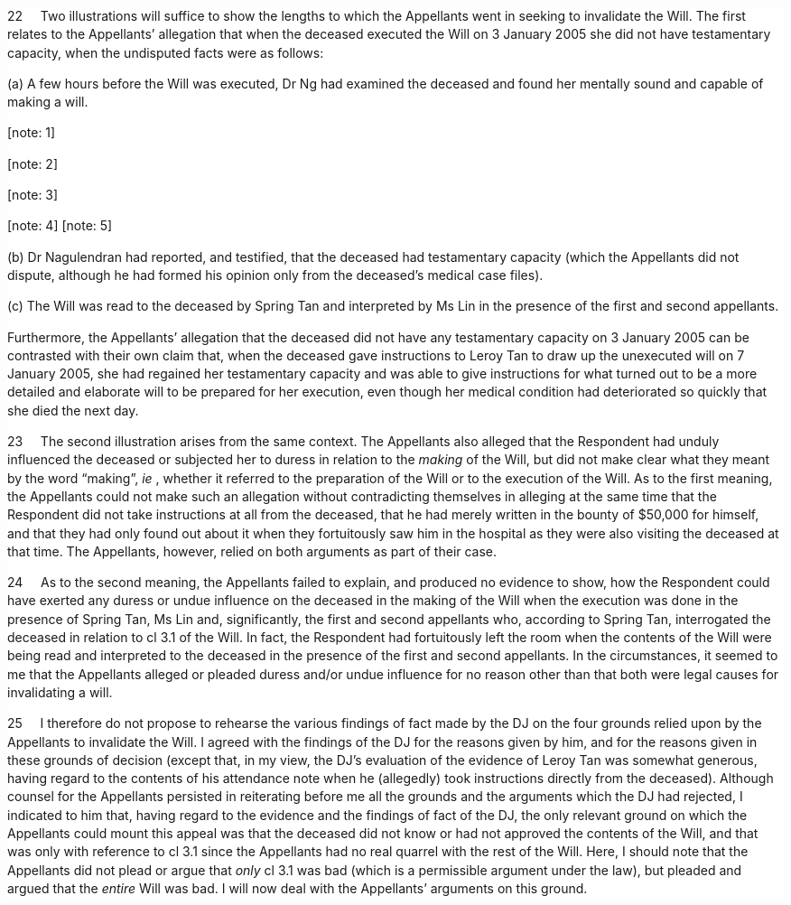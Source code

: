 22     Two illustrations will suffice to show the lengths to which the Appellants went in seeking to invalidate the Will. The first relates to the Appellants’ allegation that when the deceased executed the Will on 3 January 2005 she did not have testamentary capacity, when the undisputed facts were as follows: 

 (a) A few hours before the Will was executed, Dr Ng had examined the deceased and found her mentally sound and capable of making a will. 

 [note: 1] 

 [note: 2] 

 [note: 3] 

 [note: 4] [note: 5] 


 (b) Dr Nagulendran had reported, and testified, that the deceased had testamentary capacity (which the Appellants did not dispute, although he had formed his opinion only from the deceased’s medical case files). 

 (c) The Will was read to the deceased by Spring Tan and interpreted by Ms Lin in the presence of the first and second appellants. 

Furthermore, the Appellants’ allegation that the deceased did not have any testamentary capacity on 3 January 2005 can be contrasted with their own claim that, when the deceased gave instructions to Leroy Tan to draw up the unexecuted will on 7 January 2005, she had regained her testamentary capacity and was able to give instructions for what turned out to be a more detailed and elaborate will to be prepared for her execution, even though her medical condition had deteriorated so quickly that she died the next day. 

23     The second illustration arises from the same context. The Appellants also alleged that the Respondent had unduly influenced the deceased or subjected her to duress in relation to the _making_ of the Will, but did not make clear what they meant by the word “making”, _ie_ , whether it referred to the preparation of the Will or to the execution of the Will. As to the first meaning, the Appellants could not make such an allegation without contradicting themselves in alleging at the same time that the Respondent did not take instructions at all from the deceased, that he had merely written in the bounty of $50,000 for himself, and that they had only found out about it when they fortuitously saw him in the hospital as they were also visiting the deceased at that time. The Appellants, however, relied on both arguments as part of their case. 

24     As to the second meaning, the Appellants failed to explain, and produced no evidence to show, how the Respondent could have exerted any duress or undue influence on the deceased in the making of the Will when the execution was done in the presence of Spring Tan, Ms Lin and, significantly, the first and second appellants who, according to Spring Tan, interrogated the deceased in relation to cl 3.1 of the Will. In fact, the Respondent had fortuitously left the room when the contents of the Will were being read and interpreted to the deceased in the presence of the first and second appellants. In the circumstances, it seemed to me that the Appellants alleged or pleaded duress and/or undue influence for no reason other than that both were legal causes for invalidating a will. 

25     I therefore do not propose to rehearse the various findings of fact made by the DJ on the four grounds relied upon by the Appellants to invalidate the Will. I agreed with the findings of the DJ for the reasons given by him, and for the reasons given in these grounds of decision (except that, in my view, the DJ’s evaluation of the evidence of Leroy Tan was somewhat generous, having regard to the contents of his attendance note when he (allegedly) took instructions directly from the deceased). Although counsel for the Appellants persisted in reiterating before me all the grounds and the arguments which the DJ had rejected, I indicated to him that, having regard to the evidence and the findings of fact of the DJ, the only relevant ground on which the Appellants could mount this appeal was that the deceased did not know or had not approved the contents of the Will, and that was only with reference to cl 3.1 since the Appellants had no real quarrel with the rest of the Will. Here, I should note that the Appellants did not plead or argue that _only_ cl 3.1 was bad (which is a permissible argument under the law), but pleaded and argued that the _entire_ Will was bad. I will now deal with the Appellants’ arguments on this ground. 
